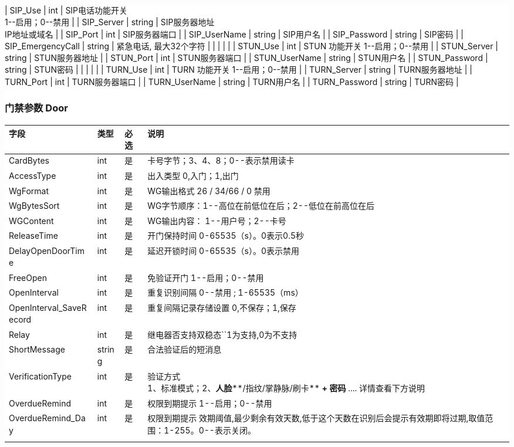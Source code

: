 | SIP_Use              | int    | SIP电话功能开关<br/>1--启用；0--禁用                     |
| SIP_Server           | string | SIP服务器地址 <br/>IP地址或域名                          |
| SIP_Port             | int    | SIP服务器端口                                            |
| SIP_UserName         | string | SIP用户名                                                |
| SIP_Password         | string | SIP密码                                                  |
| SIP_EmergencyCall    | string | 紧急电话, 最大32个字符                                   |
|                      |        |                                                          |
| STUN_Use             | int    | STUN 功能开关 1--启用；0--禁用                           |
| STUN_Server          | string | STUN服务器地址                                           |
| STUN_Port            | int    | STUN服务器端口                                           |
| STUN_UserName        | string | STUN用户名                                               |
| STUN_Password        | string | STUN密码                                                 |
|                      |        |                                                          |
| TURN_Use             | int    | TURN 功能开关 1--启用；0--禁用                           |
| TURN_Server          | string | TURN服务器地址                                           |
| TURN_Port            | int    | TURN服务器端口                                           |
| TURN_UserName        | string | TURN用户名                                               |
| TURN_Password        | string | TURN密码                                                 |

### 门禁参数 Door

| 字段                    | 类型   | 必选 | 说明                                                         |
| :---------------------- | :----- | :--- | :----------------------------------------------------------- |
| CardBytes               | int    | 是   | 卡号字节；3、4、8；0--表示禁用读卡                           |
| AccessType              | int    | 是   | 出入类型 0,入门；1,出门                                      |
| WgFormat                | int    | 是   | WG输出格式 26 / 34/66 / 0 禁用                               |
| WgBytesSort             | int    | 是   | WG字节顺序：1--高位在前低位在后；2--低位在前高位在后         |
| WGContent               | int    | 是   | WG输出内容： 1--用户号；2--卡号                              |
| ReleaseTime             | int    | 是   | 开门保持时间 0-65535（s）。0表示0.5秒                        |
| DelayOpenDoorTime       | int    | 是   | 延迟开锁时间 0-65535（s）。0表示禁用                         |
| FreeOpen                | int    | 是   | 免验证开门 1--启用；0--禁用                                  |
| OpenInterval            | int    | 是   | 重复识别间隔 0--禁用 ; 1-65535（ms）                         |
| OpenInterval_SaveRecord | int    | 是   | 重复间隔记录存储设置 0,不保存；1,保存                        |
| Relay                   | int    | 是   | 继电器否支持双稳态``1为支持,0为不支持                        |
| ShortMessage            | string | 是   | 合法验证后的短消息                                           |
| VerificationType        | int    | 是   | 验证方式<br> 1、标准模式；2、**人脸****/指纹/掌静脉/刷卡** **+** **密码**  .... 详情查看下方说明 |
| OverdueRemind           | int    | 是   | 权限到期提示 1--启用；0--禁用                                |
| OverdueRemind_Day       | int    | 是   | 权限到期提示 效期阈值,最少剩余有效天数,低于这个天数在识别后会提示有效期即将过期,取值范围：1-255。0--表示关闭。 |
|                         |        |      |                                                              |